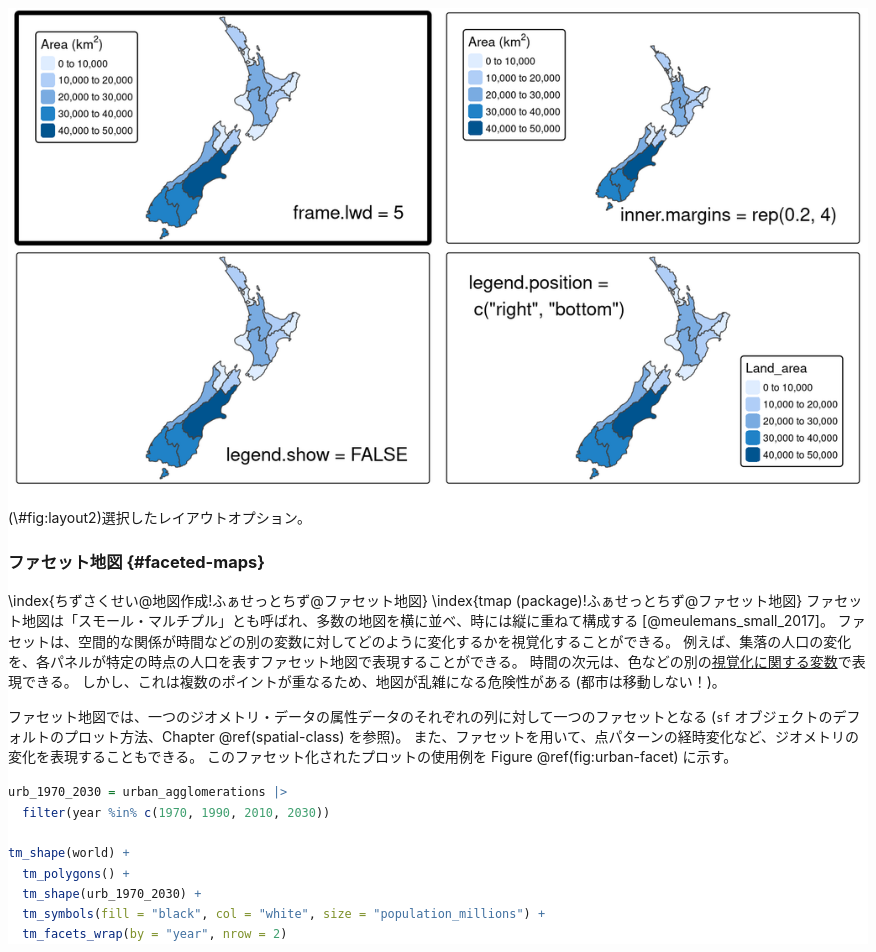 <img src="figures/layout2-1.png" alt="選択したレイアウトオプション。" width="100%" />
<p class="caption">(\#fig:layout2)選択したレイアウトオプション。</p>
</div>

### ファセット地図  {#faceted-maps}

\index{ちずさくせい@地図作成!ふぁせっとちず@ファセット地図}
\index{tmap (package)!ふぁせっとちず@ファセット地図}
ファセット地図は「スモール・マルチプル」とも呼ばれ、多数の地図を横に並べ、時には縦に重ねて構成する [@meulemans_small_2017]。
ファセットは、空間的な関係が時間などの別の変数に対してどのように変化するかを視覚化することができる。
例えば、集落の人口の変化を、各パネルが特定の時点の人口を表すファセット地図で表現することができる。
時間の次元は、色などの別の<u>視覚化に関する変数</u>で表現できる。
しかし、これは複数のポイントが重なるため、地図が乱雑になる危険性がある (都市は移動しない！)。

ファセット地図では、一つのジオメトリ・データの属性データのそれぞれの列に対して一つのファセットとなる (`sf` オブジェクトのデフォルトのプロット方法、Chapter \@ref(spatial-class) を参照)。
また、ファセットを用いて、点パターンの経時変化など、ジオメトリの変化を表現することもできる。
このファセット化されたプロットの使用例を Figure \@ref(fig:urban-facet) に示す。


``` r
urb_1970_2030 = urban_agglomerations |> 
  filter(year %in% c(1970, 1990, 2010, 2030))

tm_shape(world) +
  tm_polygons() +
  tm_shape(urb_1970_2030) +
  tm_symbols(fill = "black", col = "white", size = "population_millions") +
  tm_facets_wrap(by = "year", nrow = 2)
```
